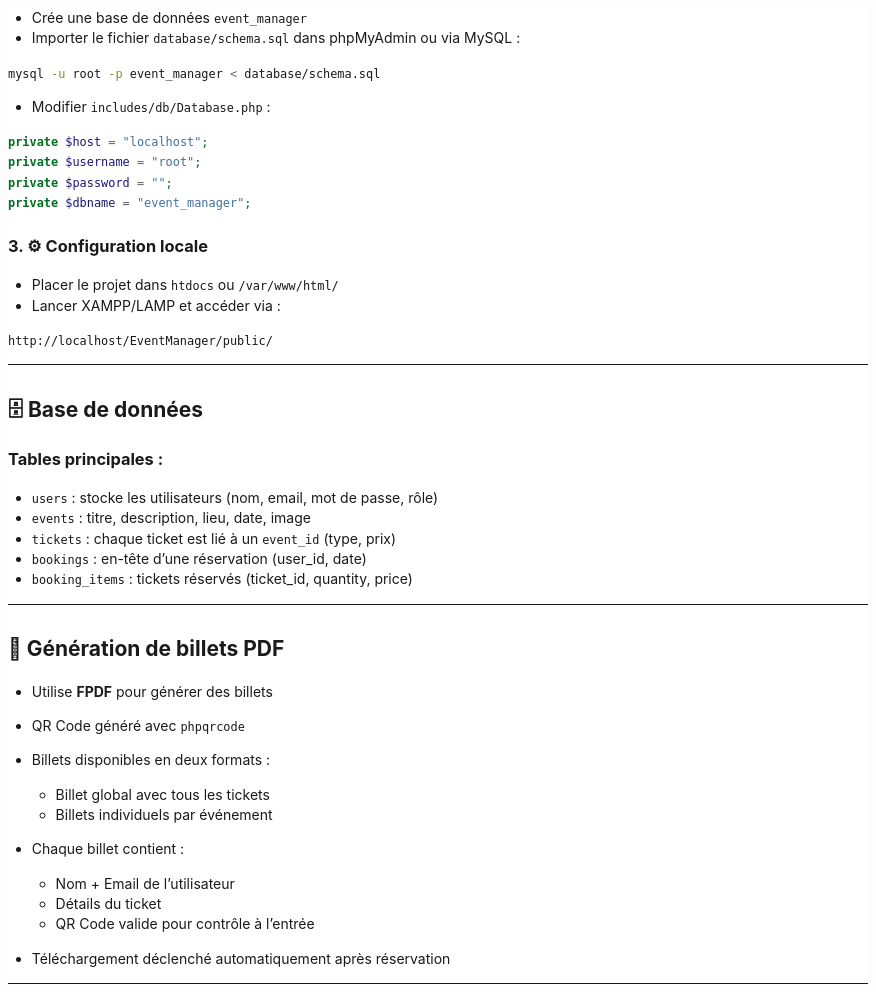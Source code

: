 * Crée une base de données `event_manager`
* Importer le fichier `database/schema.sql` dans phpMyAdmin ou via MySQL :

```bash
mysql -u root -p event_manager < database/schema.sql
```

* Modifier `includes/db/Database.php` :

```php
private $host = "localhost";
private $username = "root";
private $password = "";
private $dbname = "event_manager";
```

### 3. ⚙️ Configuration locale

* Placer le projet dans `htdocs` ou `/var/www/html/`
* Lancer XAMPP/LAMP et accéder via :

```
http://localhost/EventManager/public/
```

---

## 🗄️ Base de données

### Tables principales :

* `users` : stocke les utilisateurs (nom, email, mot de passe, rôle)
* `events` : titre, description, lieu, date, image
* `tickets` : chaque ticket est lié à un `event_id` (type, prix)
* `bookings` : en-tête d’une réservation (user\_id, date)
* `booking_items` : tickets réservés (ticket\_id, quantity, price)

---

## 🧾 Génération de billets PDF

* Utilise **FPDF** pour générer des billets
* QR Code généré avec `phpqrcode`
* Billets disponibles en deux formats :

  * Billet global avec tous les tickets
  * Billets individuels par événement
* Chaque billet contient :

  * Nom + Email de l’utilisateur
  * Détails du ticket
  * QR Code valide pour contrôle à l’entrée
* Téléchargement déclenché automatiquement après réservation

---
